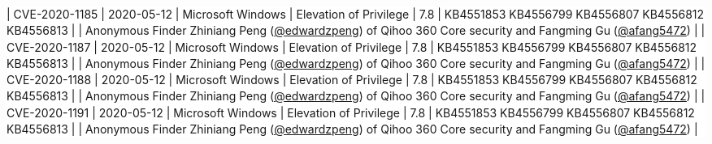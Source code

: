 | CVE-2020-1185 | 2020-05-12        | Microsoft Windows             | Elevation of Privilege  |        7.8 | KB4551853 KB4556799 KB4556807 KB4556812 KB4556813                                                                                                                         |            | Anonymous Finder Zhiniang Peng (<a href="https://twitter.com/edwardzpeng">@edwardzpeng</a>) of Qihoo 360 Core security and Fangming Gu (<a href="https://twitter.com/afang5472">@afang5472</a>)                                                                    |
| CVE-2020-1187 | 2020-05-12        | Microsoft Windows             | Elevation of Privilege  |        7.8 | KB4551853 KB4556799 KB4556807 KB4556812 KB4556813                                                                                                                         |            | Anonymous Finder Zhiniang Peng (<a href="https://twitter.com/edwardzpeng">@edwardzpeng</a>) of Qihoo 360 Core security and Fangming Gu (<a href="https://twitter.com/afang5472">@afang5472</a>)                                                                    |
| CVE-2020-1188 | 2020-05-12        | Microsoft Windows             | Elevation of Privilege  |        7.8 | KB4551853 KB4556799 KB4556807 KB4556812 KB4556813                                                                                                                         |            | Anonymous Finder Zhiniang Peng (<a href="https://twitter.com/edwardzpeng">@edwardzpeng</a>) of Qihoo 360 Core security and Fangming Gu (<a href="https://twitter.com/afang5472">@afang5472</a>)                                                                    |
| CVE-2020-1191 | 2020-05-12        | Microsoft Windows             | Elevation of Privilege  |        7.8 | KB4551853 KB4556799 KB4556807 KB4556812 KB4556813                                                                                                                         |            | Anonymous Finder Zhiniang Peng (<a href="https://twitter.com/edwardzpeng">@edwardzpeng</a>) of Qihoo 360 Core security and Fangming Gu (<a href="https://twitter.com/afang5472">@afang5472</a>)                                                                    |